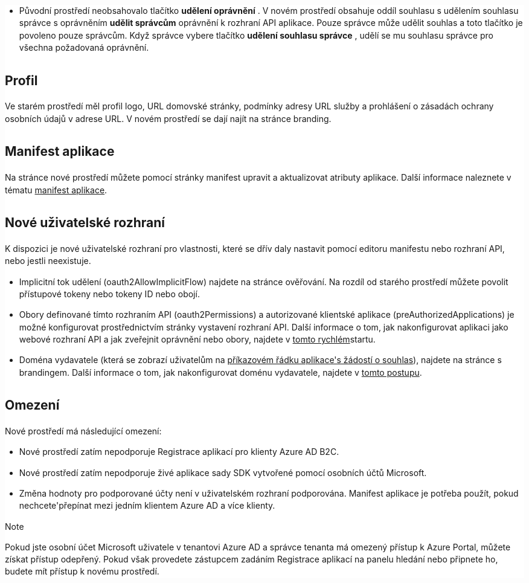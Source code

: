 -   Původní prostředí neobsahovalo tlačítko **udělení oprávnění** . V novém prostředí obsahuje oddíl souhlasu s udělením souhlasu správce s oprávněním **udělit správcům** oprávnění k rozhraní API aplikace. Pouze správce může udělit souhlas a toto tlačítko je povoleno pouze správcům. Když správce vybere tlačítko **udělení souhlasu správce** , udělí se mu souhlasu správce pro všechna požadovaná oprávnění.

## <a name="profile"></a>Profil
Ve starém prostředí měl profil logo, URL domovské stránky, podmínky adresy URL služby a prohlášení o zásadách ochrany osobních údajů v adrese URL. V novém prostředí se dají najít na stránce branding.

## <a name="application-manifest"></a>Manifest aplikace
Na stránce nové prostředí můžete pomocí stránky manifest upravit a aktualizovat atributy aplikace. Další informace naleznete v tématu [manifest aplikace](reference-app-manifest.md).

## <a name="new-ui"></a>Nové uživatelské rozhraní
K dispozici je nové uživatelské rozhraní pro vlastnosti, které se dřív daly nastavit pomocí editoru manifestu nebo rozhraní API, nebo jestli neexistuje.

-   Implicitní tok udělení (oauth2AllowImplicitFlow) najdete na stránce ověřování. Na rozdíl od starého prostředí můžete povolit přístupové tokeny nebo tokeny ID nebo obojí.

-   Obory definované tímto rozhraním API (oauth2Permissions) a autorizované klientské aplikace (preAuthorizedApplications) je možné konfigurovat prostřednictvím stránky vystavení rozhraní API. Další informace o tom, jak nakonfigurovat aplikaci jako webové rozhraní API a jak zveřejnit oprávnění nebo obory, najdete v [tomto rychlém](quickstart-configure-app-expose-web-apis.md)startu.

-   Doména vydavatele (která se zobrazí uživatelům na [příkazovém řádku aplikace\'s žádostí o souhlas](application-consent-experience.md)), najdete na stránce s brandingem. Další informace o tom, jak nakonfigurovat doménu vydavatele, najdete v [tomto postupu](howto-configure-publisher-domain.md).

## <a name="limitations"></a>Omezení

Nové prostředí má následující omezení:

-   Nové prostředí zatím nepodporuje Registrace aplikací pro klienty Azure AD B2C.

-   Nové prostředí zatím nepodporuje živé aplikace sady SDK vytvořené pomocí osobních účtů Microsoft.

-   Změna hodnoty pro podporované účty není v uživatelském rozhraní podporována. Manifest aplikace je potřeba použít, pokud nechcete\'přepínat mezi jedním klientem Azure AD a více klienty.

   > [!NOTE]
   > Pokud jste osobní účet Microsoft uživatele v tenantovi Azure AD a správce tenanta má omezený přístup k Azure Portal, můžete získat přístup odepřený. Pokud však provedete zástupcem zadáním Registrace aplikací na panelu hledání nebo připnete ho, budete mít přístup k novému prostředí.
